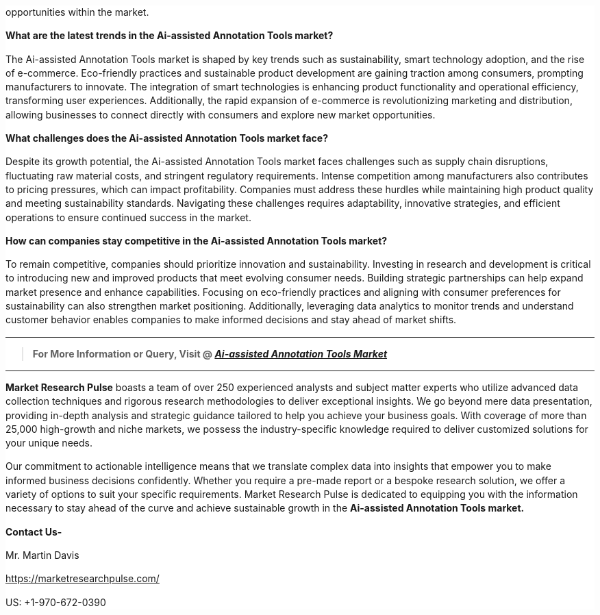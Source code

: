 opportunities within the market.</p><p><strong>What are the latest trends in the Ai-assisted Annotation Tools market?</strong></p><p>The Ai-assisted Annotation Tools market is shaped by key trends such as sustainability, smart technology adoption, and the rise of e-commerce. Eco-friendly practices and sustainable product development are gaining traction among consumers, prompting manufacturers to innovate. The integration of smart technologies is enhancing product functionality and operational efficiency, transforming user experiences. Additionally, the rapid expansion of e-commerce is revolutionizing marketing and distribution, allowing businesses to connect directly with consumers and explore new market opportunities.</p><p><strong>What challenges does the Ai-assisted Annotation Tools market face?</strong></p><p>Despite its growth potential, the Ai-assisted Annotation Tools market faces challenges such as supply chain disruptions, fluctuating raw material costs, and stringent regulatory requirements. Intense competition among manufacturers also contributes to pricing pressures, which can impact profitability. Companies must address these hurdles while maintaining high product quality and meeting sustainability standards. Navigating these challenges requires adaptability, innovative strategies, and efficient operations to ensure continued success in the market.</p><p><strong>How can companies stay competitive in the Ai-assisted Annotation Tools market?</strong></p><p>To remain competitive, companies should prioritize innovation and sustainability. Investing in research and development is critical to introducing new and improved products that meet evolving consumer needs. Building strategic partnerships can help expand market presence and enhance capabilities. Focusing on eco-friendly practices and aligning with consumer preferences for sustainability can also strengthen market positioning. Additionally, leveraging data analytics to monitor trends and understand customer behavior enables companies to make informed decisions and stay ahead of market shifts.</p><hr /><blockquote><p><strong>For More Information or Query, Visit @&nbsp;<em><a href="https://marketresearchpulse.com/report/83370/ai-assisted-annotation-tools-market?utm_source=Linkedin&utm_medium=020">Ai-assisted Annotation Tools Market</a></em></strong></p></blockquote><hr /><p><strong>Market Research Pulse</strong> boasts a team of over 250 experienced analysts and subject matter experts who utilize advanced data collection techniques and rigorous research methodologies to deliver exceptional insights. We go beyond mere data presentation, providing in-depth analysis and strategic guidance tailored to help you achieve your business goals. With coverage of more than 25,000 high-growth and niche markets, we possess the industry-specific knowledge required to deliver customized solutions for your unique needs.</p><p>Our commitment to actionable intelligence means that we translate complex data into insights that empower you to make informed business decisions confidently. Whether you require a pre-made report or a bespoke research solution, we offer a variety of options to suit your specific requirements. Market Research Pulse is dedicated to equipping you with the information necessary to stay ahead of the curve and achieve sustainable growth in the <strong>Ai-assisted Annotation Tools market.</strong></p><p><strong>Contact Us-</strong></p><p>Mr. Martin Davis</p><p>https://marketresearchpulse.com/</p><p>US: +1-970-672-0390</p>
